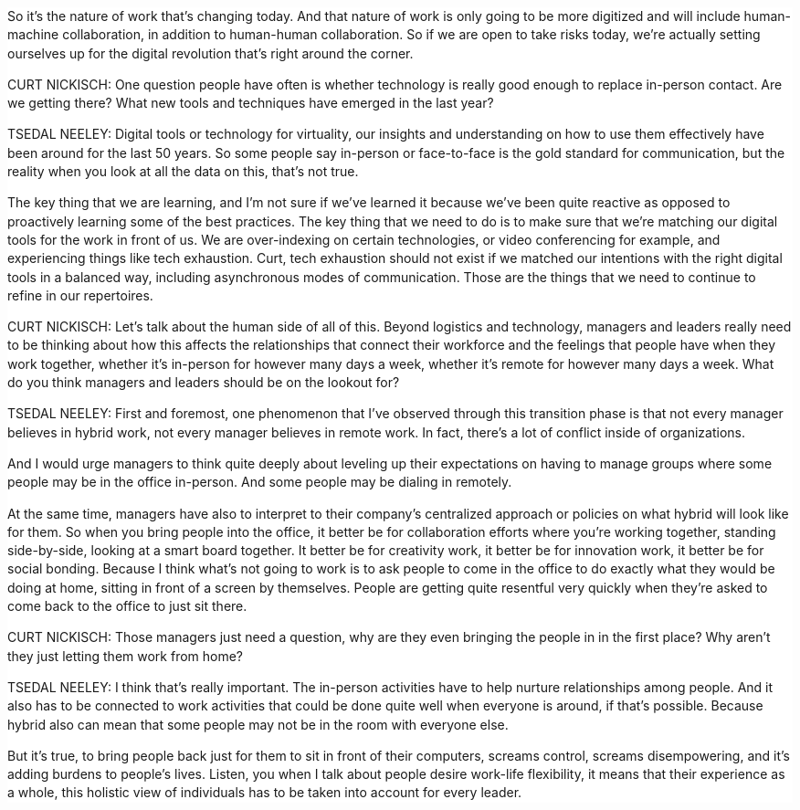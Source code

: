 So it’s the nature of work that’s changing today. And that nature of work is only going to be more digitized and will include human-machine collaboration, in addition to human-human collaboration. So if we are open to take risks today, we’re actually setting ourselves up for the digital revolution that’s right around the corner.

CURT NICKISCH: One question people have often is whether technology is really good enough to replace in-person contact. Are we getting there? What new tools and techniques have emerged in the last year?

TSEDAL NEELEY: Digital tools or technology for virtuality, our insights and understanding on how to use them effectively have been around for the last 50 years. So some people say in-person or face-to-face is the gold standard for communication, but the reality when you look at all the data on this, that’s not true.

The key thing that we are learning, and I’m not sure if we’ve learned it because we’ve been quite reactive as opposed to proactively learning some of the best practices. The key thing that we need to do is to make sure that we’re matching our digital tools for the work in front of us. We are over-indexing on certain technologies, or video conferencing for example, and experiencing things like tech exhaustion. Curt, tech exhaustion should not exist if we matched our intentions with the right digital tools in a balanced way, including asynchronous modes of communication. Those are the things that we need to continue to refine in our repertoires.

CURT NICKISCH: Let’s talk about the human side of all of this. Beyond logistics and technology, managers and leaders really need to be thinking about how this affects the relationships that connect their workforce and the feelings that people have when they work together, whether it’s in-person for however many days a week, whether it’s remote for however many days a week. What do you think managers and leaders should be on the lookout for?

TSEDAL NEELEY: First and foremost, one phenomenon that I’ve observed through this transition phase is that not every manager believes in hybrid work, not every manager believes in remote work. In fact, there’s a lot of conflict inside of organizations.

And I would urge managers to think quite deeply about leveling up their expectations on having to manage groups where some people may be in the office in-person. And some people may be dialing in remotely.

At the same time, managers have also to interpret to their company’s centralized approach or policies on what hybrid will look like for them. So when you bring people into the office, it better be for collaboration efforts where you’re working together, standing side-by-side, looking at a smart board together. It better be for creativity work, it better be for innovation work, it better be for social bonding. Because I think what’s not going to work is to ask people to come in the office to do exactly what they would be doing at home, sitting in front of a screen by themselves. People are getting quite resentful very quickly when they’re asked to come back to the office to just sit there.

CURT NICKISCH: Those managers just need a question, why are they even bringing the people in in the first place? Why aren’t they just letting them work from home?

TSEDAL NEELEY: I think that’s really important. The in-person activities have to help nurture relationships among people. And it also has to be connected to work activities that could be done quite well when everyone is around, if that’s possible. Because hybrid also can mean that some people may not be in the room with everyone else.

But it’s true, to bring people back just for them to sit in front of their computers, screams control, screams disempowering, and it’s adding burdens to people’s lives. Listen, you when I talk about people desire work-life flexibility, it means that their experience as a whole, this holistic view of individuals has to be taken into account for every leader.
